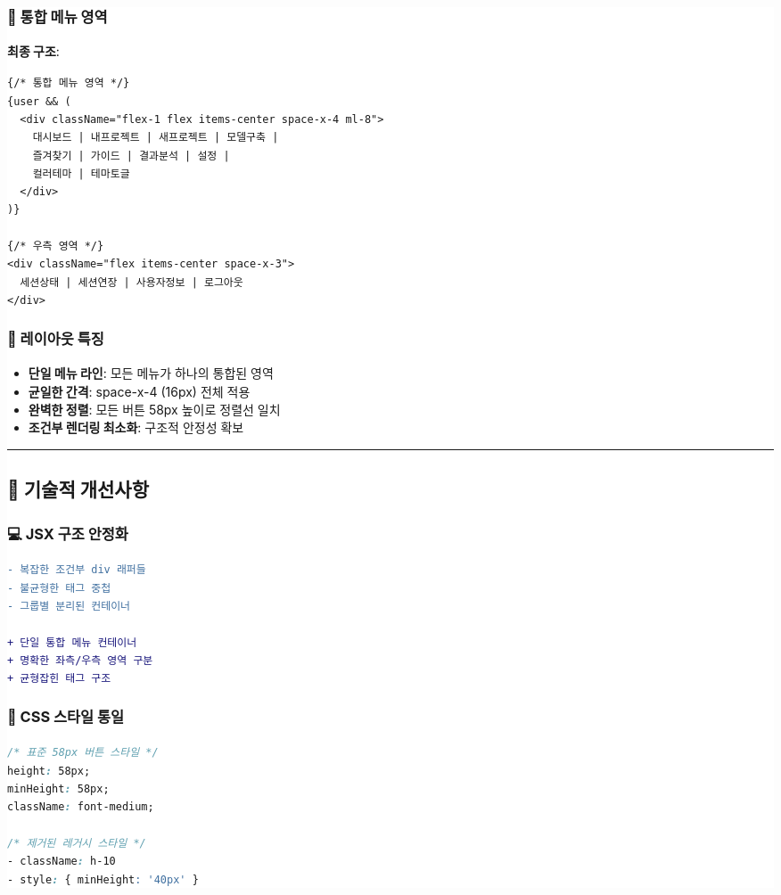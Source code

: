 ### 📐 통합 메뉴 영역
**최종 구조**:
```tsx
{/* 통합 메뉴 영역 */}
{user && (
  <div className="flex-1 flex items-center space-x-4 ml-8">
    대시보드 | 내프로젝트 | 새프로젝트 | 모델구축 | 
    즐겨찾기 | 가이드 | 결과분석 | 설정 | 
    컬러테마 | 테마토글
  </div>
)}

{/* 우측 영역 */}
<div className="flex items-center space-x-3">
  세션상태 | 세션연장 | 사용자정보 | 로그아웃
</div>
```

### 🎨 레이아웃 특징
- **단일 메뉴 라인**: 모든 메뉴가 하나의 통합된 영역
- **균일한 간격**: space-x-4 (16px) 전체 적용
- **완벽한 정렬**: 모든 버튼 58px 높이로 정렬선 일치
- **조건부 렌더링 최소화**: 구조적 안정성 확보

---

## 🔧 기술적 개선사항

### 💻 JSX 구조 안정화
```diff
- 복잡한 조건부 div 래퍼들
- 불균형한 태그 중첩
- 그룹별 분리된 컨테이너

+ 단일 통합 메뉴 컨테이너
+ 명확한 좌측/우측 영역 구분
+ 균형잡힌 태그 구조
```

### 🎯 CSS 스타일 통일
```css
/* 표준 58px 버튼 스타일 */
height: 58px;
minHeight: 58px;
className: font-medium;

/* 제거된 레거시 스타일 */
- className: h-10
- style: { minHeight: '40px' }
```
